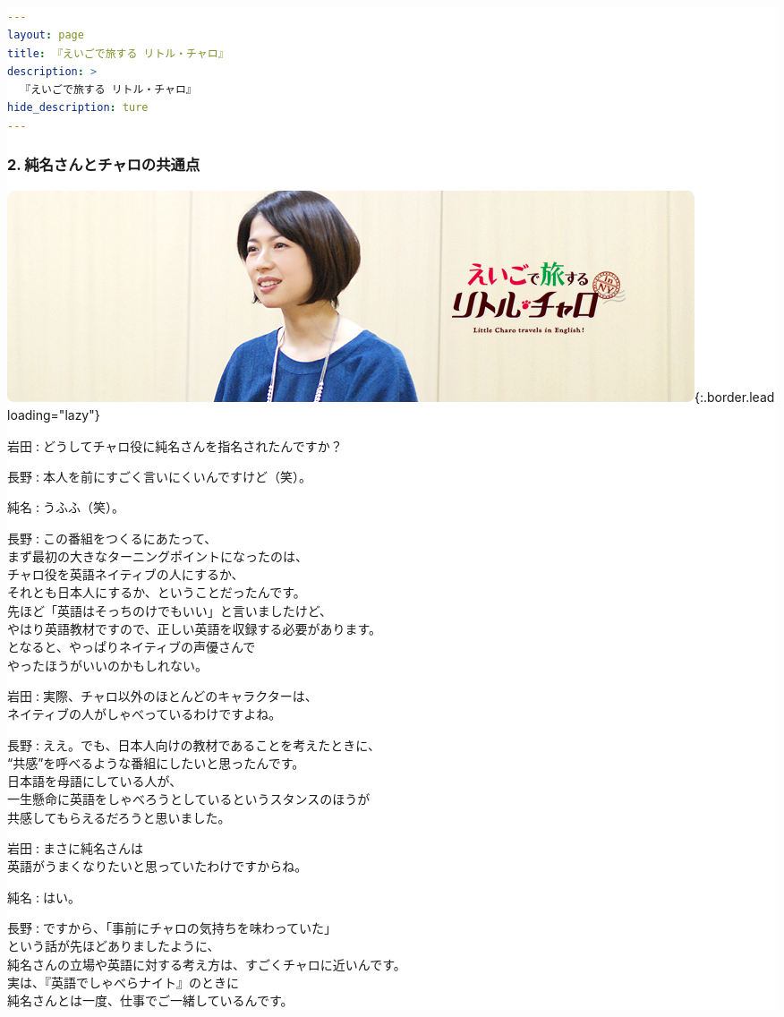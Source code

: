 ```yaml
---
layout: page
title: 『えいごで旅する リトル・チャロ』
description: >
  『えいごで旅する リトル・チャロ』
hide_description: ture
---
```


### 2. 純名さんとチャロの共通点

![](/interviews/jp/nds/b3lj/vol1/img/mainvisual2.jpg){:.border.lead loading="lazy"}

岩田
: どうしてチャロ役に純名さんを指名されたんですか？

長野
: 本人を前にすごく言いにくいんですけど（笑）。

純名
: うふふ（笑）。

長野
: この番組をつくるにあたって、<br>まず最初の大きなターニングポイントになったのは、<br>チャロ役を英語ネイティブの人にするか、<br>それとも日本人にするか、ということだったんです。<br>先ほど「英語はそっちのけでもいい」と言いましたけど、<br>やはり英語教材ですので、正しい英語を収録する必要があります。<br>となると、やっぱりネイティブの声優さんで<br>やったほうがいいのかもしれない。

岩田
: 実際、チャロ以外のほとんどのキャラクターは、<br>ネイティブの人がしゃべっているわけですよね。

長野
: ええ。でも、日本人向けの教材であることを考えたときに、<br>“共感”を呼べるような番組にしたいと思ったんです。<br>日本語を母語にしている人が、<br>一生懸命に英語をしゃべろうとしているというスタンスのほうが<br>共感してもらえるだろうと思いました。

岩田
: まさに純名さんは<br>英語がうまくなりたいと思っていたわけですからね。

純名
: はい。

長野
: ですから、「事前にチャロの気持ちを味わっていた」<br>という話が先ほどありましたように、<br>純名さんの立場や英語に対する考え方は、すごくチャロに近いんです。<br>実は、『英語でしゃべらナイト』のときに<br>純名さんとは一度、仕事でご一緒しているんです。
